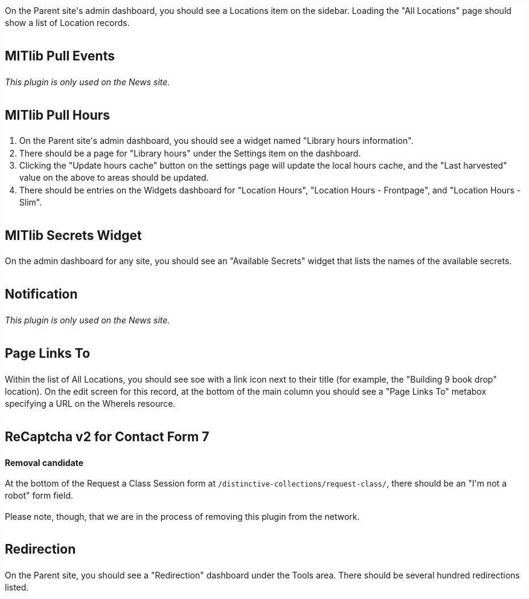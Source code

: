 On the Parent site's admin dashboard, you should see a Locations item on the
sidebar. Loading the "All Locations" page should show a list of Location
records.

## MITlib Pull Events

_This plugin is only used on the News site._

## MITlib Pull Hours

1. On the Parent site's admin dashboard, you should see a widget named "Library
hours information".
2. There should be a page for "Library hours" under the Settings item on the
dashboard.
3. Clicking the "Update hours cache" button on the settings page will update the
local hours cache, and the "Last harvested" value on the above to areas should
be updated.
4. There should be entries on the Widgets dashboard for "Location Hours", 
"Location Hours - Frontpage", and "Location Hours - Slim".

## MITlib Secrets Widget

On the admin dashboard for any site, you should see an "Available Secrets"
widget that lists the names of the available secrets.

## Notification

_This plugin is only used on the News site._

## Page Links To

Within the list of All Locations, you should see soe with a link icon next to
their title (for example, the "Building 9 book drop" location). On the edit
screen for this record, at the bottom of the main column you should see a "Page
Links To" metabox specifying a URL on the WhereIs resource.

## ReCaptcha v2 for Contact Form 7

**Removal candidate**

At the bottom of the Request a Class Session form at `/distinctive-collections/request-class/`,
there should be an "I'm not a robot" form field.

Please note, though, that we are in the process of removing this plugin from the
network.

## Redirection

On the Parent site, you should see a "Redirection" dashboard under the Tools
area. There should be several hundred redirections listed.
